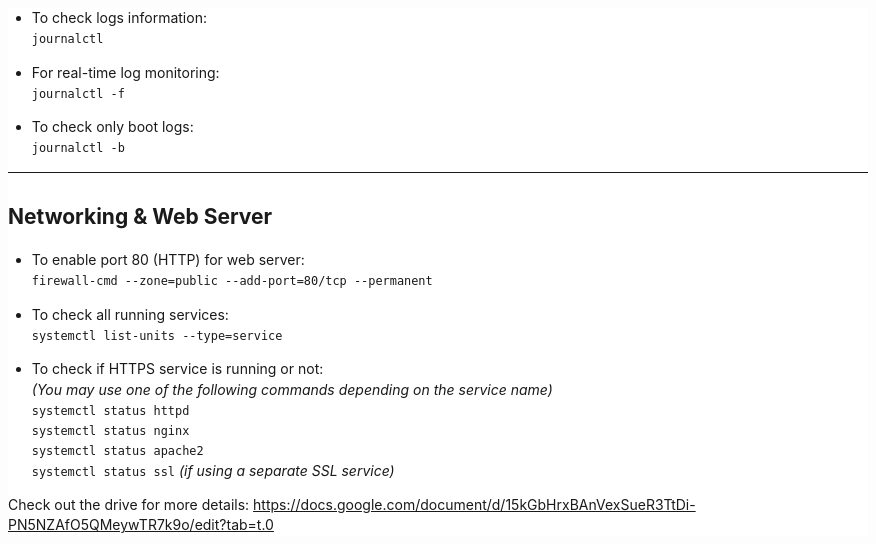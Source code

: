 - To check logs information:  
  `journalctl`

- For real-time log monitoring:  
  `journalctl -f`

- To check only boot logs:  
  `journalctl -b`


---

## Networking & Web Server

- To enable port 80 (HTTP) for web server:  
  `firewall-cmd --zone=public --add-port=80/tcp --permanent`

- To check all running services:  
  `systemctl list-units --type=service`

- To check if HTTPS service is running or not:  
  *(You may use one of the following commands depending on the service name)*  
  `systemctl status httpd`  
  `systemctl status nginx`  
  `systemctl status apache2`  
  `systemctl status ssl` *(if using a separate SSL service)*


Check out the drive for more details:
https://docs.google.com/document/d/15kGbHrxBAnVexSueR3TtDi-PN5NZAfO5QMeywTR7k9o/edit?tab=t.0




